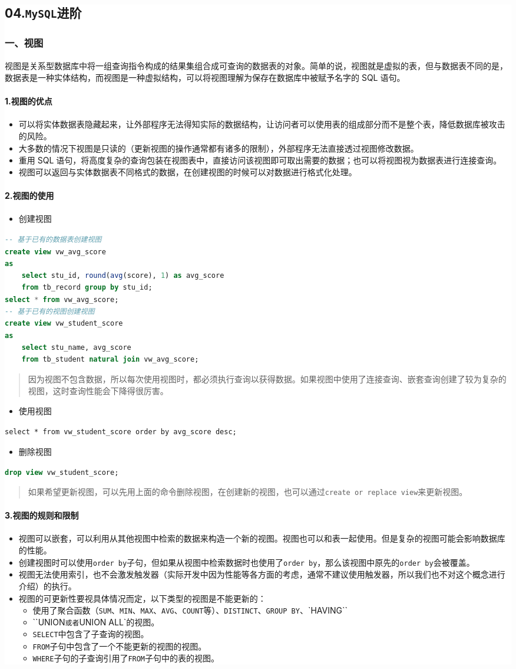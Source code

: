 ## 04.`MySQL`进阶

### 一、视图

视图是关系型数据库中将一组查询指令构成的结果集组合成可查询的数据表的对象。简单的说，视图就是虚拟的表，但与数据表不同的是，数据表是一种实体结构，而视图是一种虚拟结构，可以将视图理解为保存在数据库中被赋予名字的 SQL 语句。

#### 1.视图的优点

- 可以将实体数据表隐藏起来，让外部程序无法得知实际的数据结构，让访问者可以使用表的组成部分而不是整个表，降低数据库被攻击的风险。
- 大多数的情况下视图是只读的（更新视图的操作通常都有诸多的限制），外部程序无法直接透过视图修改数据。
- 重用 SQL 语句，将高度复杂的查询包装在视图表中，直接访问该视图即可取出需要的数据；也可以将视图视为数据表进行连接查询。
- 视图可以返回与实体数据表不同格式的数据，在创建视图的时候可以对数据进行格式化处理。

#### 2.视图的使用

- 创建视图

```sql
-- 基于已有的数据表创建视图
create view vw_avg_score
as 
    select stu_id, round(avg(score), 1) as avg_score
    from tb_record group by stu_id;
select * from vw_avg_score;
-- 基于已有的视图创建视图
create view vw_student_score
as 
	select stu_name, avg_score 
	from tb_student natural join vw_avg_score;
```

> 因为视图不包含数据，所以每次使用视图时，都必须执行查询以获得数据。如果视图中使用了连接查询、嵌套查询创建了较为复杂的视图，这时查询性能会下降得很厉害。

- 使用视图

```mysql
select * from vw_student_score order by avg_score desc;
```

- 删除视图

```sql
drop view vw_student_score;
```

> 如果希望更新视图，可以先用上面的命令删除视图，在创建新的视图，也可以通过`create or replace view`来更新视图。

#### 3.视图的规则和限制

- 视图可以嵌套，可以利用从其他视图中检索的数据来构造一个新的视图。视图也可以和表一起使用。但是复杂的视图可能会影响数据库的性能。
- 创建视图时可以使用`order by`子句，但如果从视图中检索数据时也使用了`order by`，那么该视图中原先的`order by`会被覆盖。
- 视图无法使用索引，也不会激发触发器（实际开发中因为性能等各方面的考虑，通常不建议使用触发器，所以我们也不对这个概念进行介绍）的执行。
- 视图的可更新性要视具体情况而定，以下类型的视图是不能更新的：
  - 使用了聚合函数（`SUM`、`MIN`、`MAX`、`AVG`、`COUNT`等）、`DISTINCT`、`GROUP BY`、`HAVING``
  - ``UNION`或者`UNION ALL`的视图。
  - `SELECT`中包含了子查询的视图。
  - `FROM`子句中包含了一个不能更新的视图的视图。
  - `WHERE`子句的子查询引用了`FROM`子句中的表的视图。
